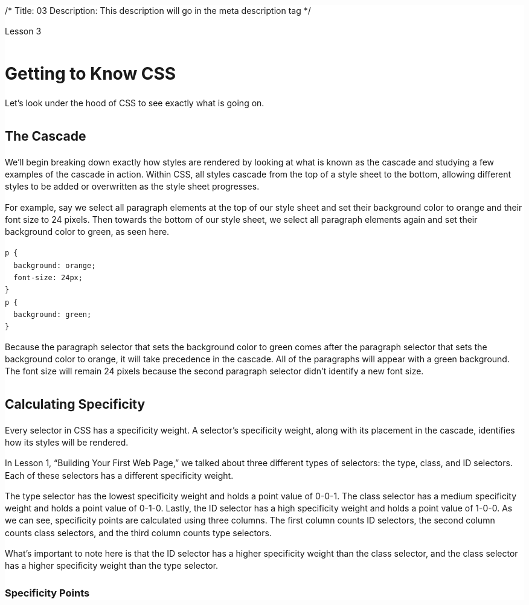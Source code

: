 /*
Title: 03
Description: This description will go in the meta description tag
*/

Lesson 3

# Getting to Know CSS

Let’s look under the hood of CSS to see exactly what is going on.

## The Cascade

We’ll begin breaking down exactly how styles are rendered by looking at what is known as the cascade and studying a few examples of the cascade in action. Within CSS, all styles cascade from the top of a style sheet to the bottom, allowing different styles to be added or overwritten as the style sheet progresses.

For example, say we select all paragraph elements at the top of our style sheet and set their background color to orange and their font size to 24 pixels. Then towards the bottom of our style sheet, we select all paragraph elements again and set their background color to green, as seen here.

    p {
      background: orange;
      font-size: 24px;
    }
    p {
      background: green;
    }

Because the paragraph selector that sets the background color to green comes after the paragraph selector that sets the background color to orange, it will take precedence in the cascade. All of the paragraphs will appear with a green background. The font size will remain 24 pixels because the second paragraph selector didn’t identify a new font size.

## Calculating Specificity

Every selector in CSS has a specificity weight. A selector’s specificity weight, along with its placement in the cascade, identifies how its styles will be rendered.

In Lesson 1, “Building Your First Web Page,” we talked about three different types of selectors: the type, class, and ID selectors. Each of these selectors has a different specificity weight.

The type selector has the lowest specificity weight and holds a point value of 0-0-1. The class selector has a medium specificity weight and holds a point value of 0-1-0. Lastly, the ID selector has a high specificity weight and holds a point value of 1-0-0. As we can see, specificity points are calculated using three columns. The first column counts ID selectors, the second column counts class selectors, and the third column counts type selectors.

What’s important to note here is that the ID selector has a higher specificity weight than the class selector, and the class selector has a higher specificity weight than the type selector.

### Specificity Points
